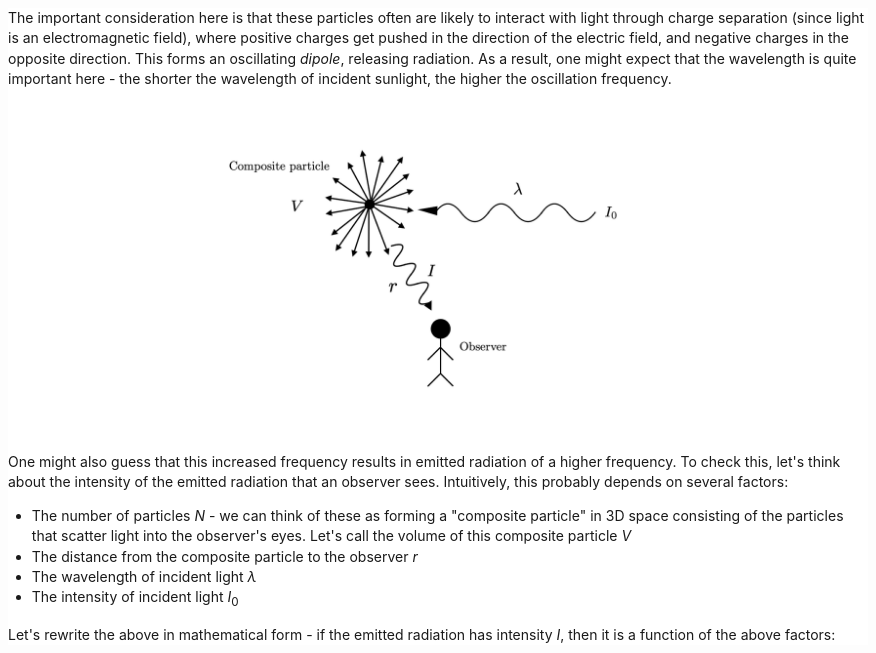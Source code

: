 The important consideration here is that these particles often are likely to interact with light through charge separation (since light is an electromagnetic field), where positive charges get pushed in the direction of the electric field, and negative charges in the opposite direction. This forms an oscillating *dipole*, releasing radiation. As a result, one might expect that the wavelength is quite important here - the shorter the wavelength of incident sunlight, the higher the oscillation frequency. 

<div style="text-align:center">
    <img src="/images/2022/phys_emitted-radiation-intensity.png" alt="emitted-radiation-intensity" width="500"/>
</div>

One might also guess that this increased frequency results in emitted radiation of a higher frequency. To check this, let's think about the intensity of the emitted radiation that an observer sees. Intuitively, this probably depends on several factors: 
- The number of particles $N$ - we can think of these as forming a "composite particle" in 3D space consisting of the particles that scatter light into the observer's eyes. Let's call the volume of this composite particle $V$
- The distance from the composite particle to the observer $r$
- The wavelength of incident light $\lambda$
- The intensity of incident light $I_0$

Let's rewrite the above in mathematical form - if the emitted radiation has intensity $I$, then it is a function of the above factors: 
